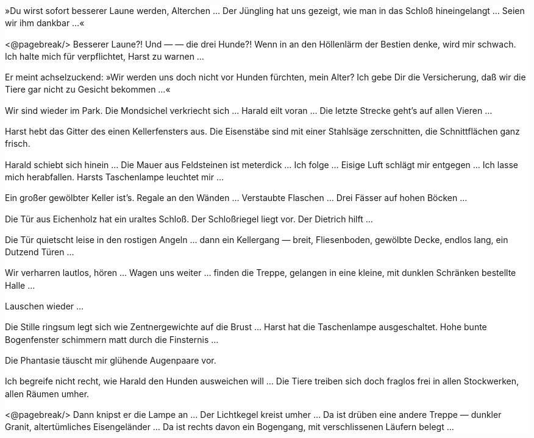 »Du wirst sofort besserer Laune werden, Alterchen …
Der Jüngling hat uns gezeigt, wie man in das Schloß
hineingelangt … Seien wir ihm dankbar …«

<@pagebreak/>
Besserer Laune?! Und — — die drei Hunde?! Wenn
in an den Höllenlärm der Bestien denke, wird mir schwach.
Ich halte mich für verpflichtet, Harst zu warnen …

Er meint achselzuckend: »Wir werden uns doch nicht
vor Hunden fürchten, mein Alter? Ich gebe Dir die Versicherung,
daß wir die Tiere gar nicht zu Gesicht bekommen
…«

Wir sind wieder im Park. Die Mondsichel verkriecht
sich … Harald eilt voran … Die letzte Strecke geht’s auf
allen Vieren …

Harst hebt das Gitter des einen Kellerfensters aus.
Die Eisenstäbe sind mit einer Stahlsäge zerschnitten, die
Schnittflächen ganz frisch.

Harald schiebt sich hinein … Die Mauer aus Feldsteinen
ist meterdick … Ich folge … Eisige Luft schlägt
mir entgegen … Ich lasse mich herabfallen. Harsts Taschenlampe
leuchtet mir …

Ein großer gewölbter Keller ist’s. Regale an den Wänden
… Verstaubte Flaschen … Drei Fässer auf hohen
Böcken …

Die Tür aus Eichenholz hat ein uraltes Schloß. Der
Schloßriegel liegt vor. Der Dietrich hilft …

Die Tür quietscht leise in den rostigen Angeln …
dann ein Kellergang — breit, Fliesenboden, gewölbte Decke,
endlos lang, ein Dutzend Türen …

Wir verharren lautlos, hören … Wagen uns weiter
… finden die Treppe, gelangen in eine kleine, mit dunklen
Schränken bestellte Halle …

Lauschen wieder …

Die Stille ringsum legt sich wie Zentnergewichte auf die
Brust … Harst hat die Taschenlampe ausgeschaltet. Hohe
bunte Bogenfenster schimmern matt durch die Finsternis …

Die Phantasie täuscht mir glühende Augenpaare vor.

Ich begreife nicht recht, wie Harald den Hunden ausweichen
will … Die Tiere treiben sich doch fraglos frei in
allen Stockwerken, allen Räumen umher.

<@pagebreak/>
Dann knipst er die Lampe an … Der Lichtkegel kreist
umher … Da ist drüben eine andere Treppe — dunkler
Granit, altertümliches Eisengeländer … Da ist rechts davon
ein Bogengang, mit verschlissenen Läufern belegt …
